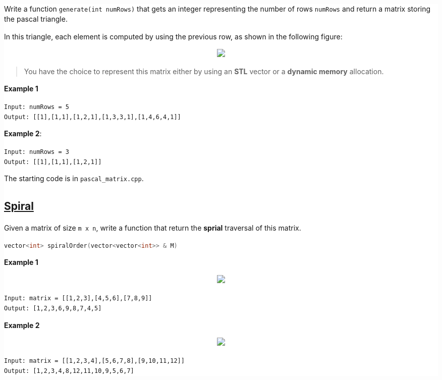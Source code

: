 Write a function  `generate(int numRows)` that gets an integer representing the
number of rows `numRows` and return a matrix storing the pascal triangle. 

In this triangle, each element is computed by using the previous row, as shown
in the following figure:
<center>
<img src="{{ site.url }}{{ site.baseurl }}/assets/PascalTriangleAnimated2.gif">
</center>


> You have the choice to represent this matrix either by using an **STL** vector
or a **dynamic memory** allocation.

**Example 1**

```input
Input: numRows = 5
Output: [[1],[1,1],[1,2,1],[1,3,3,1],[1,4,6,4,1]]
```


**Example 2**:

```
Input: numRows = 3
Output: [[1],[1,1],[1,2,1]]
```

The starting code is in  `pascal_matrix.cpp`.






## [Spiral](#spiral)
<a name='spiral'>

Given a matrix of size  `m x n`, write a function that return the **sprial**
traversal of this matrix.


```cpp
vector<int> spiralOrder(vector<vector<int>> & M)
```

**Example 1**


<center>
<img src="{{ site.url }}{{ site.baseurl }}/assets/spiral1.jpg">
</center>


```
Input: matrix = [[1,2,3],[4,5,6],[7,8,9]]
Output: [1,2,3,6,9,8,7,4,5]
```

**Example 2**


<center>
<img src="{{ site.url }}{{ site.baseurl }}/assets/spiral2.jpg">
</center>


```
Input: matrix = [[1,2,3,4],[5,6,7,8],[9,10,11,12]]
Output: [1,2,3,4,8,12,11,10,9,5,6,7]
```
